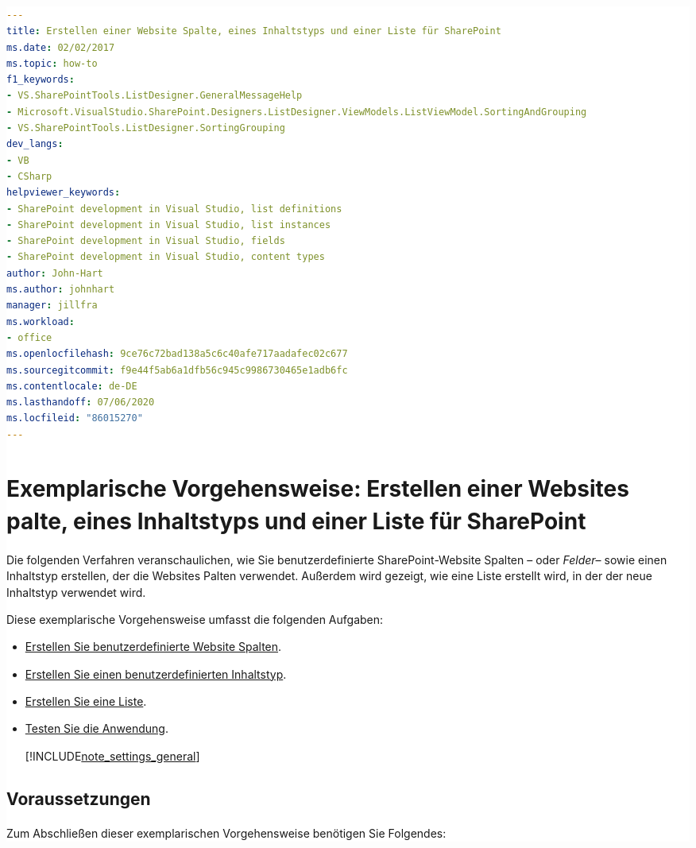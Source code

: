 ```yaml
---
title: Erstellen einer Website Spalte, eines Inhaltstyps und einer Liste für SharePoint
ms.date: 02/02/2017
ms.topic: how-to
f1_keywords:
- VS.SharePointTools.ListDesigner.GeneralMessageHelp
- Microsoft.VisualStudio.SharePoint.Designers.ListDesigner.ViewModels.ListViewModel.SortingAndGrouping
- VS.SharePointTools.ListDesigner.SortingGrouping
dev_langs:
- VB
- CSharp
helpviewer_keywords:
- SharePoint development in Visual Studio, list definitions
- SharePoint development in Visual Studio, list instances
- SharePoint development in Visual Studio, fields
- SharePoint development in Visual Studio, content types
author: John-Hart
ms.author: johnhart
manager: jillfra
ms.workload:
- office
ms.openlocfilehash: 9ce76c72bad138a5c6c40afe717aadafec02c677
ms.sourcegitcommit: f9e44f5ab6a1dfb56c945c9986730465e1adb6fc
ms.contentlocale: de-DE
ms.lasthandoff: 07/06/2020
ms.locfileid: "86015270"
---
```

# <a name="walkthrough-create-a-site-column-content-type-and-list-for-sharepoint"></a>Exemplarische Vorgehensweise: Erstellen einer Websites palte, eines Inhaltstyps und einer Liste für SharePoint
  Die folgenden Verfahren veranschaulichen, wie Sie benutzerdefinierte SharePoint-Website Spalten – oder *Felder*– sowie einen Inhaltstyp erstellen, der die Websites Palten verwendet. Außerdem wird gezeigt, wie eine Liste erstellt wird, in der der neue Inhaltstyp verwendet wird.

 Diese exemplarische Vorgehensweise umfasst die folgenden Aufgaben:

- [Erstellen Sie benutzerdefinierte Website Spalten](#create-custom-site-columns).

- [Erstellen Sie einen benutzerdefinierten Inhaltstyp](#create-a-custom-content-type).

- [Erstellen Sie eine Liste](#create-a-list).

- [Testen Sie die Anwendung](#test-the-application).

  [!INCLUDE[note_settings_general](../sharepoint/includes/note-settings-general-md.md)]

## <a name="prerequisites"></a>Voraussetzungen
 Zum Abschließen dieser exemplarischen Vorgehensweise benötigen Sie Folgendes:
